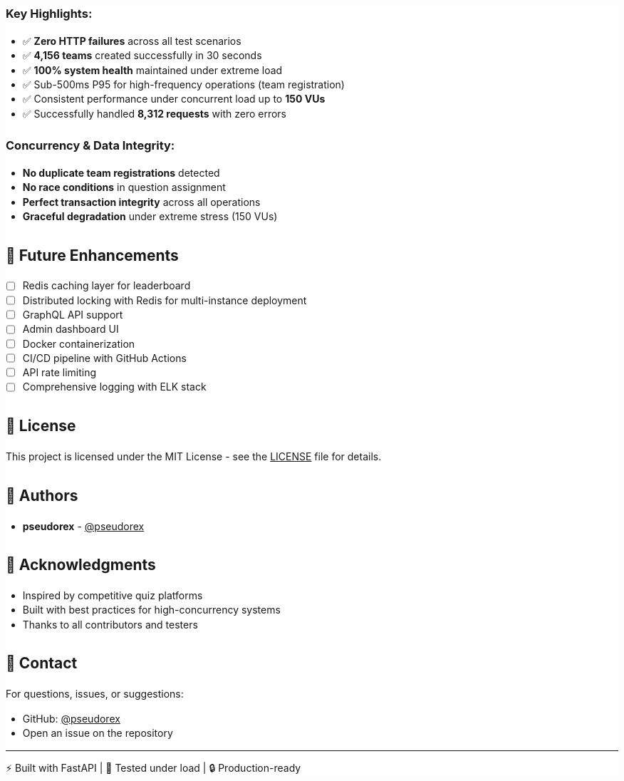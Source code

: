 ### Key Highlights:
- ✅ **Zero HTTP failures** across all test scenarios
- ✅ **4,156 teams** created successfully in 30 seconds
- ✅ **100% system health** maintained under extreme load
- ✅ Sub-500ms P95 for high-frequency operations (team registration)
- ✅ Consistent performance under concurrent load up to **150 VUs**
- ✅ Successfully handled **8,312 requests** with zero errors

### Concurrency & Data Integrity:
- **No duplicate team registrations** detected
- **No race conditions** in question assignment
- **Perfect transaction integrity** across all operations
- **Graceful degradation** under extreme stress (150 VUs)

## 🚧 Future Enhancements

- [ ] Redis caching layer for leaderboard
- [ ] Distributed locking with Redis for multi-instance deployment
- [ ] GraphQL API support
- [ ] Admin dashboard UI
- [ ] Docker containerization
- [ ] CI/CD pipeline with GitHub Actions
- [ ] API rate limiting
- [ ] Comprehensive logging with ELK stack

## 📝 License

This project is licensed under the MIT License - see the [LICENSE](LICENSE) file for details.

## 👥 Authors

- **pseudorex** - [@pseudorex](https://github.com/pseudorex)

## 🙏 Acknowledgments

- Inspired by competitive quiz platforms
- Built with best practices for high-concurrency systems
- Thanks to all contributors and testers

## 📧 Contact

For questions, issues, or suggestions:
- GitHub: [@pseudorex](https://github.com/pseudorex)
- Open an issue on the repository

---

⚡ Built with FastAPI | 🚀 Tested under load | 🔒 Production-ready
